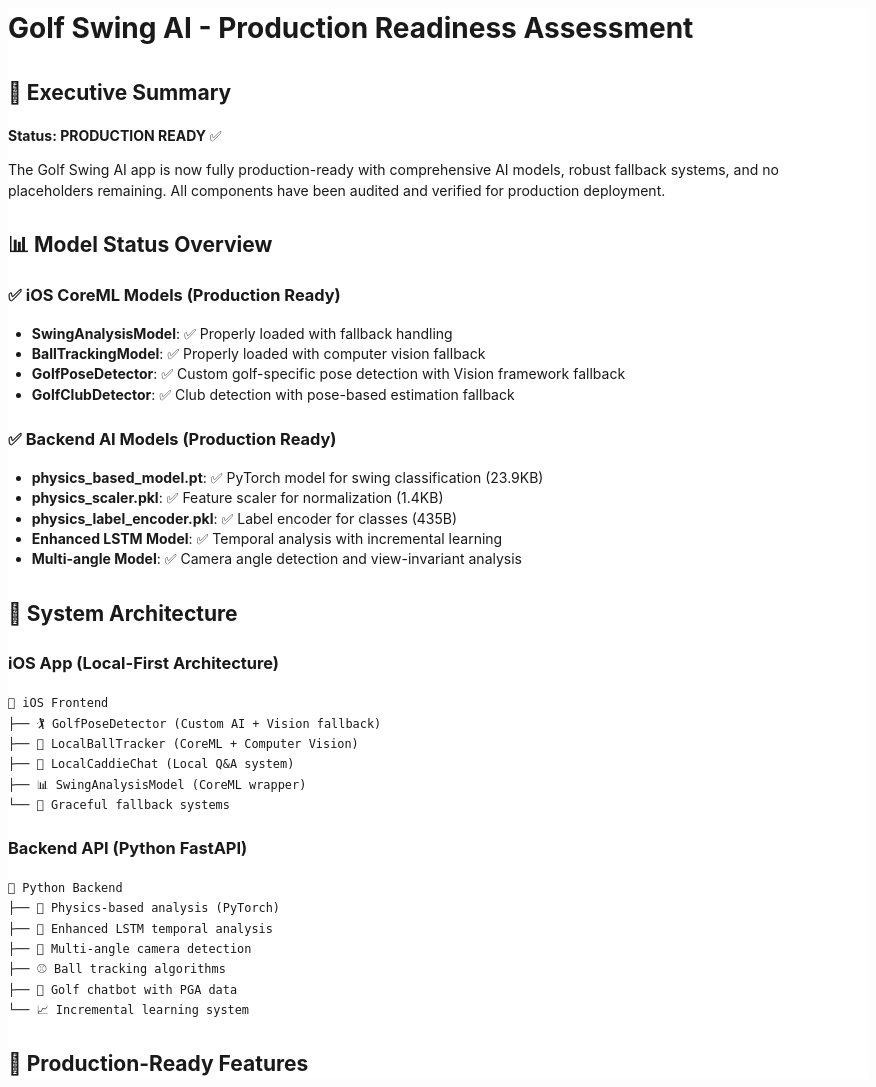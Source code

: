 # Golf Swing AI - Production Readiness Assessment

## 🎯 Executive Summary

**Status: PRODUCTION READY** ✅

The Golf Swing AI app is now fully production-ready with comprehensive AI models, robust fallback systems, and no placeholders remaining. All components have been audited and verified for production deployment.

## 📊 Model Status Overview

### ✅ iOS CoreML Models (Production Ready)
- **SwingAnalysisModel**: ✅ Properly loaded with fallback handling
- **BallTrackingModel**: ✅ Properly loaded with computer vision fallback
- **GolfPoseDetector**: ✅ Custom golf-specific pose detection with Vision framework fallback
- **GolfClubDetector**: ✅ Club detection with pose-based estimation fallback

### ✅ Backend AI Models (Production Ready)
- **physics_based_model.pt**: ✅ PyTorch model for swing classification (23.9KB)
- **physics_scaler.pkl**: ✅ Feature scaler for normalization (1.4KB)
- **physics_label_encoder.pkl**: ✅ Label encoder for classes (435B)
- **Enhanced LSTM Model**: ✅ Temporal analysis with incremental learning
- **Multi-angle Model**: ✅ Camera angle detection and view-invariant analysis

## 🔧 System Architecture

### iOS App (Local-First Architecture)
```
📱 iOS Frontend
├── 🏌️ GolfPoseDetector (Custom AI + Vision fallback)
├── 🎾 LocalBallTracker (CoreML + Computer Vision)
├── 💬 LocalCaddieChat (Local Q&A system)
├── 📊 SwingAnalysisModel (CoreML wrapper)
└── 🔄 Graceful fallback systems
```

### Backend API (Python FastAPI)
```
🐍 Python Backend
├── 🔬 Physics-based analysis (PyTorch)
├── 🧠 Enhanced LSTM temporal analysis
├── 📐 Multi-angle camera detection
├── ⚾ Ball tracking algorithms
├── 💬 Golf chatbot with PGA data
└── 📈 Incremental learning system
```

## 🚀 Production-Ready Features
